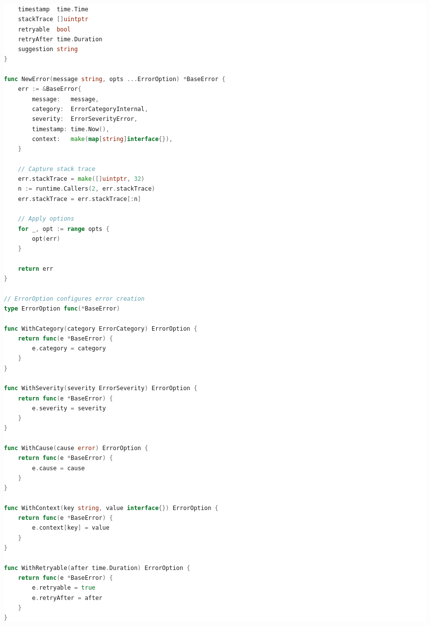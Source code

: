```go
    timestamp  time.Time
    stackTrace []uintptr
    retryable  bool
    retryAfter time.Duration
    suggestion string
}

func NewError(message string, opts ...ErrorOption) *BaseError {
    err := &BaseError{
        message:   message,
        category:  ErrorCategoryInternal,
        severity:  ErrorSeverityError,
        timestamp: time.Now(),
        context:   make(map[string]interface{}),
    }
    
    // Capture stack trace
    err.stackTrace = make([]uintptr, 32)
    n := runtime.Callers(2, err.stackTrace)
    err.stackTrace = err.stackTrace[:n]
    
    // Apply options
    for _, opt := range opts {
        opt(err)
    }
    
    return err
}

// ErrorOption configures error creation
type ErrorOption func(*BaseError)

func WithCategory(category ErrorCategory) ErrorOption {
    return func(e *BaseError) {
        e.category = category
    }
}

func WithSeverity(severity ErrorSeverity) ErrorOption {
    return func(e *BaseError) {
        e.severity = severity
    }
}

func WithCause(cause error) ErrorOption {
    return func(e *BaseError) {
        e.cause = cause
    }
}

func WithContext(key string, value interface{}) ErrorOption {
    return func(e *BaseError) {
        e.context[key] = value
    }
}

func WithRetryable(after time.Duration) ErrorOption {
    return func(e *BaseError) {
        e.retryable = true
        e.retryAfter = after
    }
}

```
